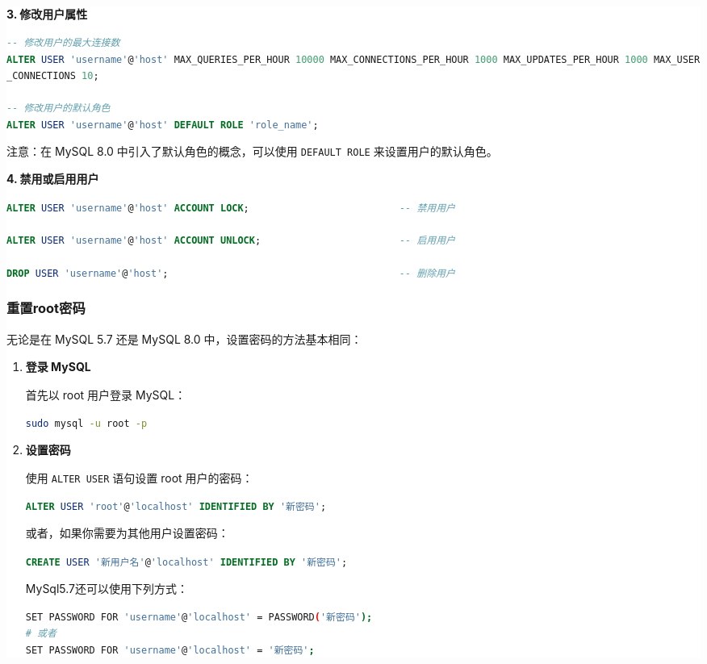 **3. 修改用户属性**

```sql
-- 修改用户的最大连接数
ALTER USER 'username'@'host' MAX_QUERIES_PER_HOUR 10000 MAX_CONNECTIONS_PER_HOUR 1000 MAX_UPDATES_PER_HOUR 1000 MAX_USER_CONNECTIONS 10;

-- 修改用户的默认角色
ALTER USER 'username'@'host' DEFAULT ROLE 'role_name';
```

注意：在 MySQL 8.0 中引入了默认角色的概念，可以使用 `DEFAULT ROLE` 来设置用户的默认角色。



**4. 禁用或启用用户** 

```sql
ALTER USER 'username'@'host' ACCOUNT LOCK;                          -- 禁用用户

ALTER USER 'username'@'host' ACCOUNT UNLOCK;                        -- 启用用户

DROP USER 'username'@'host';                                        -- 删除用户
```




### 重置root密码

无论是在 MySQL 5.7 还是 MySQL 8.0 中，设置密码的方法基本相同：

1. **登录 MySQL**

   首先以 root 用户登录 MySQL：

   ```sh
   sudo mysql -u root -p
   ```

2. **设置密码**

   使用 `ALTER USER` 语句设置 root 用户的密码：

   ```sql
   ALTER USER 'root'@'localhost' IDENTIFIED BY '新密码';
   ```

   或者，如果你需要为其他用户设置密码：

   ```sql
   CREATE USER '新用户名'@'localhost' IDENTIFIED BY '新密码';
   ```

   MySql5.7还可以使用下列方式：

    ```bash
    SET PASSWORD FOR 'username'@'localhost' = PASSWORD('新密码');
    # 或者
    SET PASSWORD FOR 'username'@'localhost' = '新密码';
    ```
